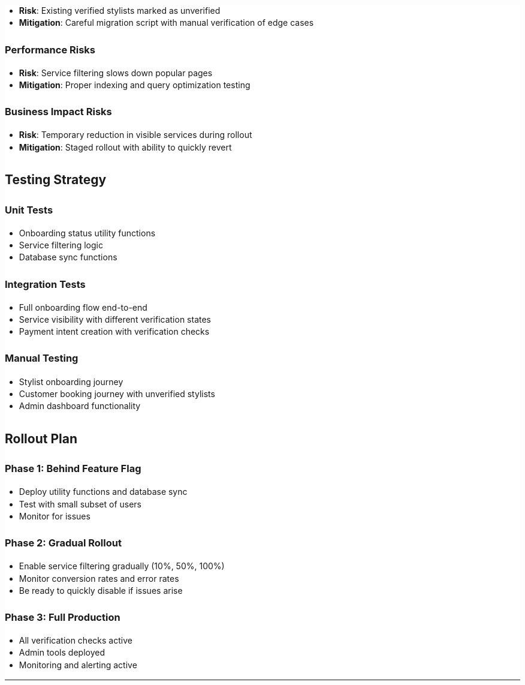 - **Risk**: Existing verified stylists marked as unverified
- **Mitigation**: Careful migration script with manual verification of edge cases

### Performance Risks

- **Risk**: Service filtering slows down popular pages
- **Mitigation**: Proper indexing and query optimization testing

### Business Impact Risks

- **Risk**: Temporary reduction in visible services during rollout
- **Mitigation**: Staged rollout with ability to quickly revert

## Testing Strategy

### Unit Tests

- Onboarding status utility functions
- Service filtering logic
- Database sync functions

### Integration Tests

- Full onboarding flow end-to-end
- Service visibility with different verification states
- Payment intent creation with verification checks

### Manual Testing

- Stylist onboarding journey
- Customer booking journey with unverified stylists
- Admin dashboard functionality

## Rollout Plan

### Phase 1: Behind Feature Flag

- Deploy utility functions and database sync
- Test with small subset of users
- Monitor for issues

### Phase 2: Gradual Rollout

- Enable service filtering gradually (10%, 50%, 100%)
- Monitor conversion rates and error rates
- Be ready to quickly disable if issues arise

### Phase 3: Full Production

- All verification checks active
- Admin tools deployed
- Monitoring and alerting active

---
